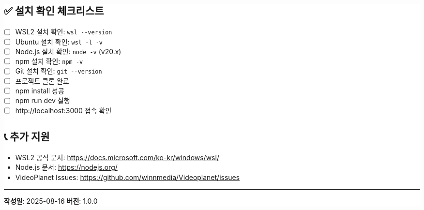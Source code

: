 ## ✅ 설치 확인 체크리스트

- [ ] WSL2 설치 확인: `wsl --version`
- [ ] Ubuntu 설치 확인: `wsl -l -v`
- [ ] Node.js 설치 확인: `node -v` (v20.x)
- [ ] npm 설치 확인: `npm -v`
- [ ] Git 설치 확인: `git --version`
- [ ] 프로젝트 클론 완료
- [ ] npm install 성공
- [ ] npm run dev 실행
- [ ] http://localhost:3000 접속 확인

## 📞 추가 지원

- WSL2 공식 문서: https://docs.microsoft.com/ko-kr/windows/wsl/
- Node.js 문서: https://nodejs.org/
- VideoPlanet Issues: https://github.com/winnmedia/Videoplanet/issues

---

**작성일**: 2025-08-16
**버전**: 1.0.0